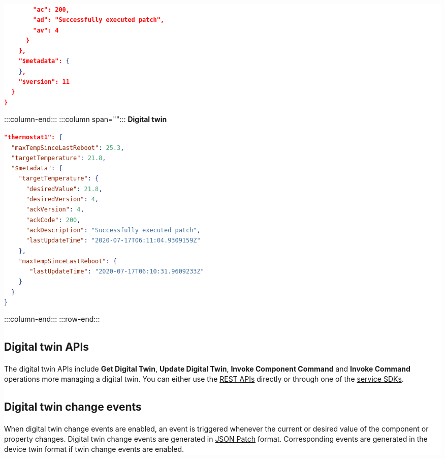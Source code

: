 ```json
        "ac": 200,
        "ad": "Successfully executed patch",
        "av": 4
      }
    },
    "$metadata": {
    },
    "$version": 11
  }
}
```

   :::column-end:::
   :::column span="":::
      **Digital twin**

```json
"thermostat1": {
  "maxTempSinceLastReboot": 25.3,
  "targetTemperature": 21.8,
  "$metadata": {
    "targetTemperature": {
      "desiredValue": 21.8,
      "desiredVersion": 4,
      "ackVersion": 4,
      "ackCode": 200,
      "ackDescription": "Successfully executed patch",
      "lastUpdateTime": "2020-07-17T06:11:04.9309159Z"
    },
    "maxTempSinceLastReboot": {
       "lastUpdateTime": "2020-07-17T06:10:31.9609233Z"
    }
  }
}
```

   :::column-end:::
:::row-end:::

## Digital twin APIs

The digital twin APIs include **Get Digital Twin**, **Update Digital Twin**, **Invoke Component Command** and **Invoke Command** operations more managing a digital twin. You can either use the [REST APIs](/rest/api/iothub/service/digitaltwin) directly or through one of the [service SDKs](concepts-developer-guide-service.md#service-sdks).

## Digital twin change events

When digital twin change events are enabled, an event is triggered whenever the current or desired value of the component or property changes. Digital twin change events are generated in [JSON Patch](http://jsonpatch.com/) format. Corresponding events are generated in the device twin format if twin change events are enabled.
